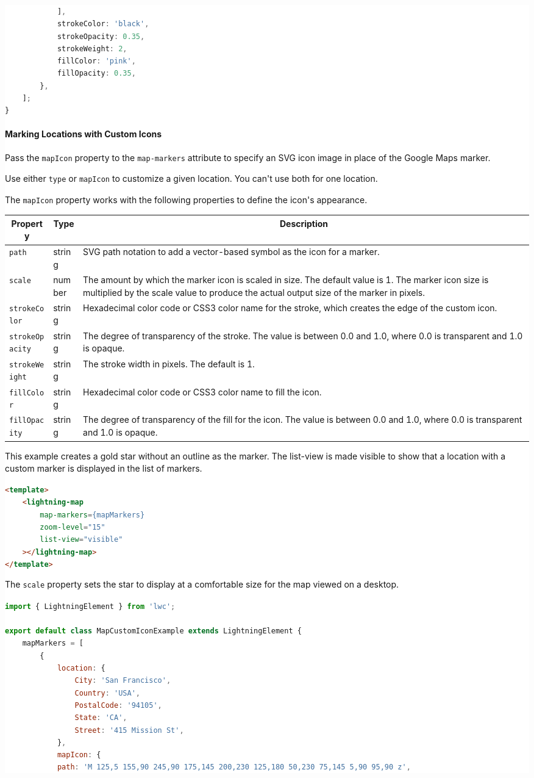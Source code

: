 ```javascript
            ], 
            strokeColor: 'black',
            strokeOpacity: 0.35,
            strokeWeight: 2,
            fillColor: 'pink',
            fillOpacity: 0.35,
        },
    ];
}
```

#### Marking Locations with Custom Icons

Pass the `mapIcon` property to the `map-markers` attribute to specify an SVG icon image in place of the Google Maps marker. 

Use either `type` or `mapIcon` to customize a given location. You can't use both for one location.

The `mapIcon` property works with the following properties to define the icon's appearance.

|Property|Type|Description
|--------|----|--------
|`path`|string|SVG path notation to add a vector-based symbol as the icon for a marker.
|`scale`|number|The amount by which the marker icon is scaled in size. The default value is 1. The marker icon size is multiplied by the scale value to produce the actual output size of the marker in pixels. 
|`strokeColor`|string|Hexadecimal color code or CSS3 color name for the stroke, which creates the edge of the custom icon. 
|`strokeOpacity`|string|The degree of transparency of the stroke. The value is between 0.0 and 1.0, where 0.0 is transparent and 1.0 is opaque. 
|`strokeWeight`|string|The stroke width in pixels. The default is 1.
|`fillColor`|string|Hexadecimal color code or CSS3 color name to fill the icon.
|`fillOpacity`|string|The degree of transparency of the fill for the icon. The value is between 0.0 and 1.0, where 0.0 is transparent and 1.0 is opaque. 

This example creates a gold star without an outline as the marker. The list-view is made visible to show that a location with a custom marker is displayed in the list of markers.

```html
<template>
    <lightning-map
        map-markers={mapMarkers}
        zoom-level="15"
        list-view="visible"
    ></lightning-map>
</template>
```

The `scale` property sets the star to display at a comfortable size for the map viewed on a desktop.

```javascript
import { LightningElement } from 'lwc';

export default class MapCustomIconExample extends LightningElement {
    mapMarkers = [
        {   
            location: {
                City: 'San Francisco',
                Country: 'USA',
                PostalCode: '94105',
                State: 'CA',
                Street: '415 Mission St', 
            },
            mapIcon: {
            path: 'M 125,5 155,90 245,90 175,145 200,230 125,180 50,230 75,145 5,90 95,90 z',            
```